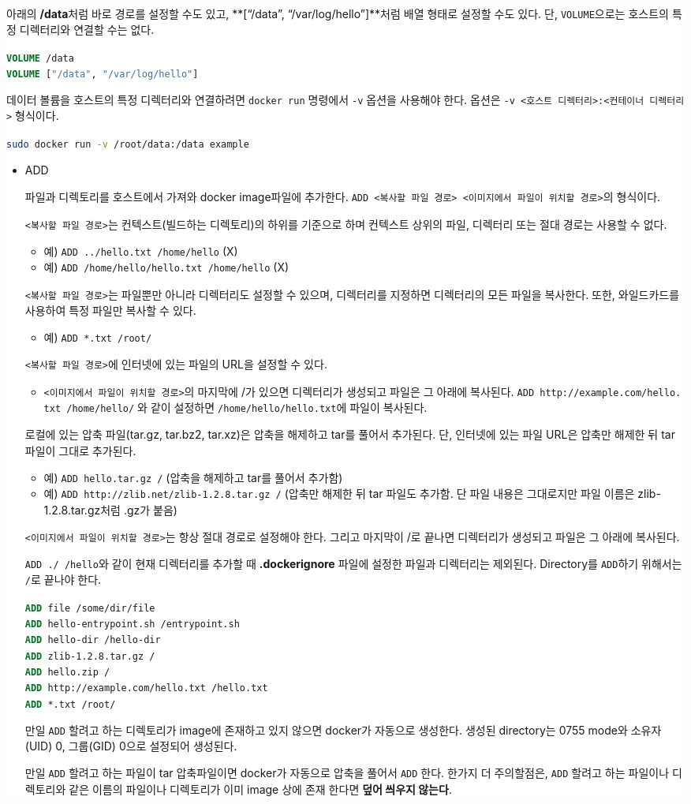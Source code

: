   아래의 **/data**처럼 바로 경로를 설정할 수도 있고, **[“/data”, “/var/log/hello”]**처럼 배열 형태로 설정할 수도 있다. 단, `VOLUME`으로는 호스트의 특정 디렉터리와 연결할 수는 없다.

  ```dockerfile
  VOLUME /data
  VOLUME ["/data", "/var/log/hello"]
  ```

  데이터 볼륨을 호스트의 특정 디렉터리와 연결하려면 `docker run` 명령에서 `-v` 옵션을 사용해야 한다. 옵션은 `-v <호스트 디렉터리>:<컨테이너 디렉터리>` 형식이다.

  ```bash
  sudo docker run -v /root/data:/data example
  ```

- ADD

  파일과 디렉토리를 호스트에서 가져와 docker image파일에 추가한다. `ADD <복사할 파일 경로> <이미지에서 파일이 위치할 경로>`의 형식이다.

  `<복사할 파일 경로>`는 컨텍스트(빌드하는 디렉토리)의 하위를 기준으로 하며 컨텍스트 상위의 파일, 디렉터리 또는 절대 경로는 사용할 수 없다.

  - 예) `ADD ../hello.txt /home/hello` (X)
  - 예) `ADD /home/hello/hello.txt /home/hello` (X)

  `<복사할 파일 경로>`는 파일뿐만 아니라 디렉터리도 설정할 수 있으며, 디렉터리를 지정하면 디렉터리의 모든 파일을 복사한다. 또한, 와일드카드를 사용하여 특정 파일만 복사할 수 있다.

  - 예) `ADD *.txt /root/`

  `<복사할 파일 경로>`에 인터넷에 있는 파일의 URL을 설정할 수 있다.

  - `<이미지에서 파일이 위치할 경로>`의 마지막에 /가 있으면 디렉터리가 생성되고 파일은 그 아래에 복사된다. `ADD http://example.com/hello.txt /home/hello/` 와 같이 설정하면 `/home/hello/hello.txt`에 파일이 복사된다.

  로컬에 있는 압축 파일(tar.gz, tar.bz2, tar.xz)은 압축을 해제하고 tar를 풀어서 추가된다. 단, 인터넷에 있는 파일 URL은 압축만 해제한 뒤 tar 파일이 그대로 추가된다.

  - 예) `ADD hello.tar.gz /` (압축을 해제하고 tar를 풀어서 추가함)
  - 예) `ADD http://zlib.net/zlib-1.2.8.tar.gz /` (압축만 해제한 뒤 tar 파일도 추가함. 단 파일 내용은 그대로지만 파일 이름은 zlib-1.2.8.tar.gz처럼 .gz가 붙음)

  `<이미지에서 파일이 위치할 경로>`는 항상 절대 경로로 설정해야 한다. 그리고 마지막이 /로 끝나면 디렉터리가 생성되고 파일은 그 아래에 복사된다.

  `ADD ./ /hello`와 같이 현재 디렉터리를 추가할 때 **.dockerignore** 파일에 설정한 파일과 디렉터리는 제외된다. Directory를 `ADD`하기 위해서는 `/`로 끝나야 한다.

  ```dockerfile
  ADD file /some/dir/file
  ADD hello-entrypoint.sh /entrypoint.sh
  ADD hello-dir /hello-dir
  ADD zlib-1.2.8.tar.gz /
  ADD hello.zip /
  ADD http://example.com/hello.txt /hello.txt
  ADD *.txt /root/
  ```

  만일 `ADD` 할려고 하는 디렉토리가 image에 존재하고 있지 않으면 docker가 자동으로 생성한다. 생성된 directory는 0755 mode와 소유자(UID) 0, 그룹(GID) 0으로 설정되어 생성된다.

  만일 `ADD` 할려고 하는 파일이 tar 압축파일이면 docker가 자동으로 압축을 풀어서 `ADD` 한다. 한가지 더 주의할점은, `ADD` 할려고 하는 파일이나 디렉토리와 같은 이름의 파일이나 디렉토리가 이미 image 상에 존재 한다면 **덮어 씌우지 않는다**.
